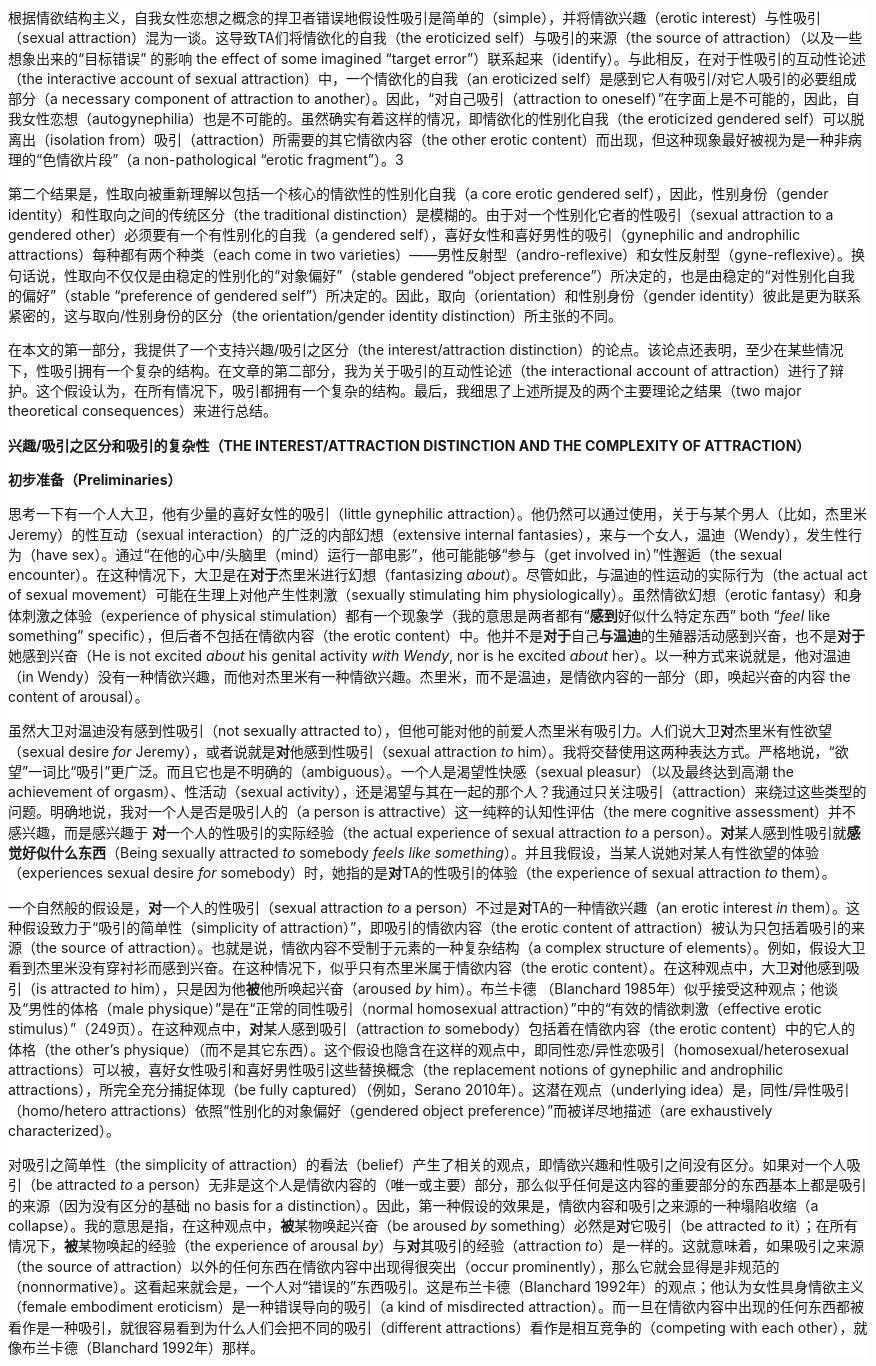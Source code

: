 根据情欲结构主义，自我女性恋想之概念的捍卫者错误地假设性吸引是简单的（simple），并将情欲兴趣（erotic interest）与性吸引（sexual attraction）混为一谈。这导致TA们将情欲化的自我（the eroticized self）与吸引的来源（the source of attraction）（以及一些想象出来的“目标错误” 的影响 the effect of some imagined “target error”）联系起来（identify）。与此相反，在对于性吸引的互动性论述（the interactive account of sexual attraction）中，一个情欲化的自我（an eroticized self）是感到它人有吸引/对它人吸引的必要组成部分（a necessary component of attraction to another）。因此，“对自己吸引（attraction to oneself）”在字面上是不可能的，因此，自我女性恋想（autogynephilia）也是不可能的。虽然确实有着这样的情况，即情欲化的性别化自我（the eroticized gendered self）可以脱离出（isolation from）吸引（attraction）所需要的其它情欲内容（the other erotic content）而出现，但这种现象最好被视为是一种非病理的“色情欲片段”（a non-pathological “erotic fragment”）。3

第二个结果是，性取向被重新理解以包括一个核心的情欲性的性别化自我（a core erotic gendered self），因此，性别身份（gender identity）和性取向之间的传统区分（the traditional distinction）是模糊的。由于对一个性别化它者的性吸引（sexual attraction to a gendered other）必须要有一个有性别化的自我（a gendered self），喜好女性和喜好男性的吸引（gynephilic and androphilic attractions）每种都有两个种类（each come in two varieties）——男性反射型（andro-reflexive）和女性反射型（gyne-reflexive）。换句话说，性取向不仅仅是由稳定的性别化的“对象偏好”（stable gendered “object preference”）所决定的，也是由稳定的“对性别化自我的偏好”（stable “preference of gendered self”）所决定的。因此，取向（orientation）和性别身份（gender identity）彼此是更为联系紧密的，这与取向/性别身份的区分（the orientation/gender identity distinction）所主张的不同。

在本文的第一部分，我提供了一个支持兴趣/吸引之区分（the interest/attraction distinction）的论点。该论点还表明，至少在某些情况下，性吸引拥有一个复杂的结构。在文章的第二部分，我为关于吸引的互动性论述（the interactional account of attraction）进行了辩护。这个假设认为，在所有情况下，吸引都拥有一个复杂的结构。最后，我细思了上述所提及的两个主要理论之结果（two major theoretical consequences）来进行总结。

**兴趣/吸引之区分和吸引的复杂性（THE INTEREST/ATTRACTION DISTINCTION AND THE COMPLEXITY OF ATTRACTION）**

**初步准备（Preliminaries）**

思考一下有一个人大卫，他有少量的喜好女性的吸引（little gynephilic attraction）。他仍然可以通过使用，关于与某个男人（比如，杰里米 Jeremy）的性互动（sexual interaction）的广泛的内部幻想（extensive internal fantasies），来与一个女人，温迪（Wendy），发生性行为（have sex）。通过“在他的心中/头脑里（mind）运行一部电影”，他可能能够“参与（get involved in）”性邂逅（the sexual encounter）。在这种情况下，大卫是在**对于**杰里米进行幻想（fantasizing _about_）。尽管如此，与温迪的性运动的实际行为（the actual act of sexual movement）可能在生理上对他产生性刺激（sexually stimulating him physiologically）。虽然情欲幻想（erotic fantasy）和身体刺激之体验（experience of physical stimulation）都有一个现象学（我的意思是两者都有“**感到**好似什么特定东西” both “_feel_ like something” specific），但后者不包括在情欲内容（the erotic content）中。他并不是**对于**自己**与温迪**的生殖器活动感到兴奋，也不是**对于**她感到兴奋（He is not excited _about_ his genital activity _with_ _Wendy_, nor is he excited _about_ her）。以一种方式来说就是，他对温迪（in Wendy）没有一种情欲兴趣，而他对杰里米有一种情欲兴趣。杰里米，而不是温迪，是情欲内容的一部分（即，唤起兴奋的内容 the content of arousal）。

虽然大卫对温迪没有感到性吸引（not sexually attracted to），但他可能对他的前爱人杰里米有吸引力。人们说大卫**对**杰里米有性欲望（sexual desire _for_ Jeremy），或者说就是**对**他感到性吸引（sexual attraction _to_ him）。我将交替使用这两种表达方式。严格地说，“欲望”一词比“吸引”更广泛。而且它也是不明确的（ambiguous）。一个人是渴望性快感（sexual pleasur）（以及最终达到高潮 the achievement of orgasm）、性活动（sexual activity），还是渴望与其在一起的那个人？我通过只关注吸引（attraction）来绕过这些类型的问题。明确地说，我对一个人是否是吸引人的（a person is attractive）这一纯粹的认知性评估（the mere cognitive assessment）并不感兴趣，而是感兴趣于 **对**一个人的性吸引的实际经验（the actual experience of sexual attraction _to_ a person）。**对**某人感到性吸引就**感觉好似什么东西**（Being sexually attracted _to_ somebody _feels like something_）。并且我假设，当某人说她对某人有性欲望的体验（experiences sexual desire _for_ somebody）时，她指的是**对**TA的性吸引的体验（the experience of sexual attraction _to_ them）。

一个自然般的假设是，**对**一个人的性吸引（sexual attraction _to_ a person）不过是**对**TA的一种情欲兴趣（an erotic interest _in_ them）。这种假设致力于“吸引的简单性（simplicity of attraction）”，即吸引的情欲内容（the erotic content of attraction）被认为只包括着吸引的来源（the source of attraction）。也就是说，情欲内容不受制于元素的一种复杂结构（a complex structure of elements）。例如，假设大卫看到杰里米没有穿衬衫而感到兴奋。在这种情况下，似乎只有杰里米属于情欲内容（the erotic content）。在这种观点中，大卫**对**他感到吸引（is attracted _to_ him），只是因为他**被**他所唤起兴奋（aroused _by_ him）。布兰卡德 （Blanchard 1985年）似乎接受这种观点；他谈及“男性的体格（male physique）”是在“正常的同性吸引（normal homosexual attraction）”中的“有效的情欲刺激（effective erotic stimulus）”（249页）。在这种观点中，**对**某人感到吸引（attraction _to_ somebody）包括着在情欲内容（the erotic content）中的它人的体格（the other’s physique）（而不是其它东西）。这个假设也隐含在这样的观点中，即同性恋/异性恋吸引（homosexual/heterosexual attractions）可以被，喜好女性吸引和喜好男性吸引这些替换概念（the replacement notions of gynephilic and androphilic attractions），所完全充分捕捉体现（be fully captured）（例如，Serano 2010年）。这潜在观点（underlying idea）是，同性/异性吸引（homo/hetero attractions）依照“性别化的对象偏好（gendered object preference）”而被详尽地描述（are exhaustively characterized）。

对吸引之简单性（the simplicity of attraction）的看法（belief）产生了相关的观点，即情欲兴趣和性吸引之间没有区分。如果对一个人吸引（be attracted _to_ a person）无非是这个人是情欲内容的（唯一或主要）部分，那么似乎任何是这内容的重要部分的东西基本上都是吸引的来源（因为没有区分的基础 no basis for a distinction）。因此，第一种假设的效果是，情欲内容和吸引之来源的一种塌陷收缩（a collapse）。我的意思是指，在这种观点中，**被**某物唤起兴奋（be aroused _by_ something）必然是**对**它吸引（be attracted _to_ it）；在所有情况下，**被**某物唤起的经验（the experience of arousal _by_）与**对**其吸引的经验（attraction _to_）是一样的。这就意味着，如果吸引之来源（the source of attraction）以外的任何东西在情欲内容中出现得很突出（occur prominently），那么它就会显得是非规范的（nonnormative）。这看起来就会是，一个人对“错误的”东西吸引。这是布兰卡德（Blanchard 1992年）的观点；他认为女性具身情欲主义（female embodiment eroticism）是一种错误导向的吸引（a kind of misdirected attraction）。而一旦在情欲内容中出现的任何东西都被看作是一种吸引，就很容易看到为什么人们会把不同的吸引（different attractions）看作是相互竞争的（competing with each other），就像布兰卡德（Blanchard 1992年）那样。
